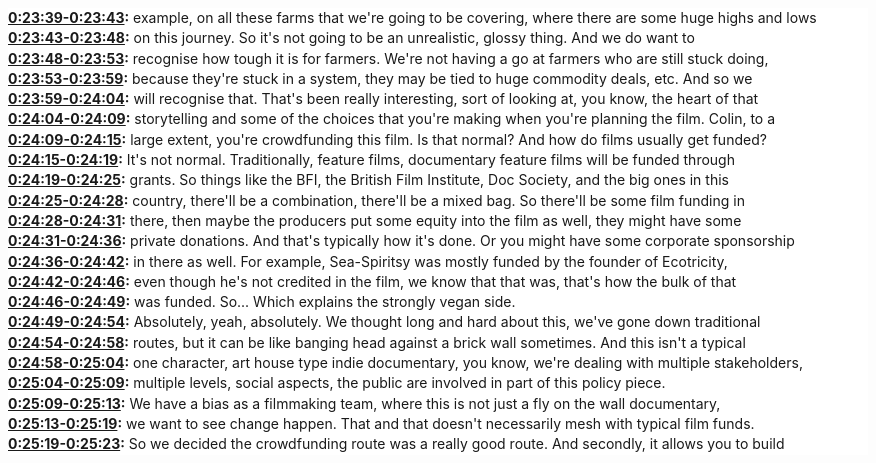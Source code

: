 **[0:23:39-0:23:43](https://anchor.fm/farmgate/episodes/The-one-with-Six-inches-of-Soil-e1i2g0p#t=0:23:39):**  example, on all these farms that we're going to be covering, where there are some huge highs and lows  
**[0:23:43-0:23:48](https://anchor.fm/farmgate/episodes/The-one-with-Six-inches-of-Soil-e1i2g0p#t=0:23:43):**  on this journey. So it's not going to be an unrealistic, glossy thing. And we do want to  
**[0:23:48-0:23:53](https://anchor.fm/farmgate/episodes/The-one-with-Six-inches-of-Soil-e1i2g0p#t=0:23:48):**  recognise how tough it is for farmers. We're not having a go at farmers who are still stuck doing,  
**[0:23:53-0:23:59](https://anchor.fm/farmgate/episodes/The-one-with-Six-inches-of-Soil-e1i2g0p#t=0:23:53):**  because they're stuck in a system, they may be tied to huge commodity deals, etc. And so we  
**[0:23:59-0:24:04](https://anchor.fm/farmgate/episodes/The-one-with-Six-inches-of-Soil-e1i2g0p#t=0:23:59):**  will recognise that. That's been really interesting, sort of looking at, you know, the heart of that  
**[0:24:04-0:24:09](https://anchor.fm/farmgate/episodes/The-one-with-Six-inches-of-Soil-e1i2g0p#t=0:24:04):**  storytelling and some of the choices that you're making when you're planning the film. Colin, to a  
**[0:24:09-0:24:15](https://anchor.fm/farmgate/episodes/The-one-with-Six-inches-of-Soil-e1i2g0p#t=0:24:09):**  large extent, you're crowdfunding this film. Is that normal? And how do films usually get funded?  
**[0:24:15-0:24:19](https://anchor.fm/farmgate/episodes/The-one-with-Six-inches-of-Soil-e1i2g0p#t=0:24:15):**  It's not normal. Traditionally, feature films, documentary feature films will be funded through  
**[0:24:19-0:24:25](https://anchor.fm/farmgate/episodes/The-one-with-Six-inches-of-Soil-e1i2g0p#t=0:24:19):**  grants. So things like the BFI, the British Film Institute, Doc Society, and the big ones in this  
**[0:24:25-0:24:28](https://anchor.fm/farmgate/episodes/The-one-with-Six-inches-of-Soil-e1i2g0p#t=0:24:25):**  country, there'll be a combination, there'll be a mixed bag. So there'll be some film funding in  
**[0:24:28-0:24:31](https://anchor.fm/farmgate/episodes/The-one-with-Six-inches-of-Soil-e1i2g0p#t=0:24:28):**  there, then maybe the producers put some equity into the film as well, they might have some  
**[0:24:31-0:24:36](https://anchor.fm/farmgate/episodes/The-one-with-Six-inches-of-Soil-e1i2g0p#t=0:24:31):**  private donations. And that's typically how it's done. Or you might have some corporate sponsorship  
**[0:24:36-0:24:42](https://anchor.fm/farmgate/episodes/The-one-with-Six-inches-of-Soil-e1i2g0p#t=0:24:36):**  in there as well. For example, Sea-Spiritsy was mostly funded by the founder of Ecotricity,  
**[0:24:42-0:24:46](https://anchor.fm/farmgate/episodes/The-one-with-Six-inches-of-Soil-e1i2g0p#t=0:24:42):**  even though he's not credited in the film, we know that that was, that's how the bulk of that  
**[0:24:46-0:24:49](https://anchor.fm/farmgate/episodes/The-one-with-Six-inches-of-Soil-e1i2g0p#t=0:24:46):**  was funded. So... Which explains the strongly vegan side.  
**[0:24:49-0:24:54](https://anchor.fm/farmgate/episodes/The-one-with-Six-inches-of-Soil-e1i2g0p#t=0:24:49):**  Absolutely, yeah, absolutely. We thought long and hard about this, we've gone down traditional  
**[0:24:54-0:24:58](https://anchor.fm/farmgate/episodes/The-one-with-Six-inches-of-Soil-e1i2g0p#t=0:24:54):**  routes, but it can be like banging head against a brick wall sometimes. And this isn't a typical  
**[0:24:58-0:25:04](https://anchor.fm/farmgate/episodes/The-one-with-Six-inches-of-Soil-e1i2g0p#t=0:24:58):**  one character, art house type indie documentary, you know, we're dealing with multiple stakeholders,  
**[0:25:04-0:25:09](https://anchor.fm/farmgate/episodes/The-one-with-Six-inches-of-Soil-e1i2g0p#t=0:25:04):**  multiple levels, social aspects, the public are involved in part of this policy piece.  
**[0:25:09-0:25:13](https://anchor.fm/farmgate/episodes/The-one-with-Six-inches-of-Soil-e1i2g0p#t=0:25:09):**  We have a bias as a filmmaking team, where this is not just a fly on the wall documentary,  
**[0:25:13-0:25:19](https://anchor.fm/farmgate/episodes/The-one-with-Six-inches-of-Soil-e1i2g0p#t=0:25:13):**  we want to see change happen. That and that doesn't necessarily mesh with typical film funds.  
**[0:25:19-0:25:23](https://anchor.fm/farmgate/episodes/The-one-with-Six-inches-of-Soil-e1i2g0p#t=0:25:19):**  So we decided the crowdfunding route was a really good route. And secondly, it allows you to build  